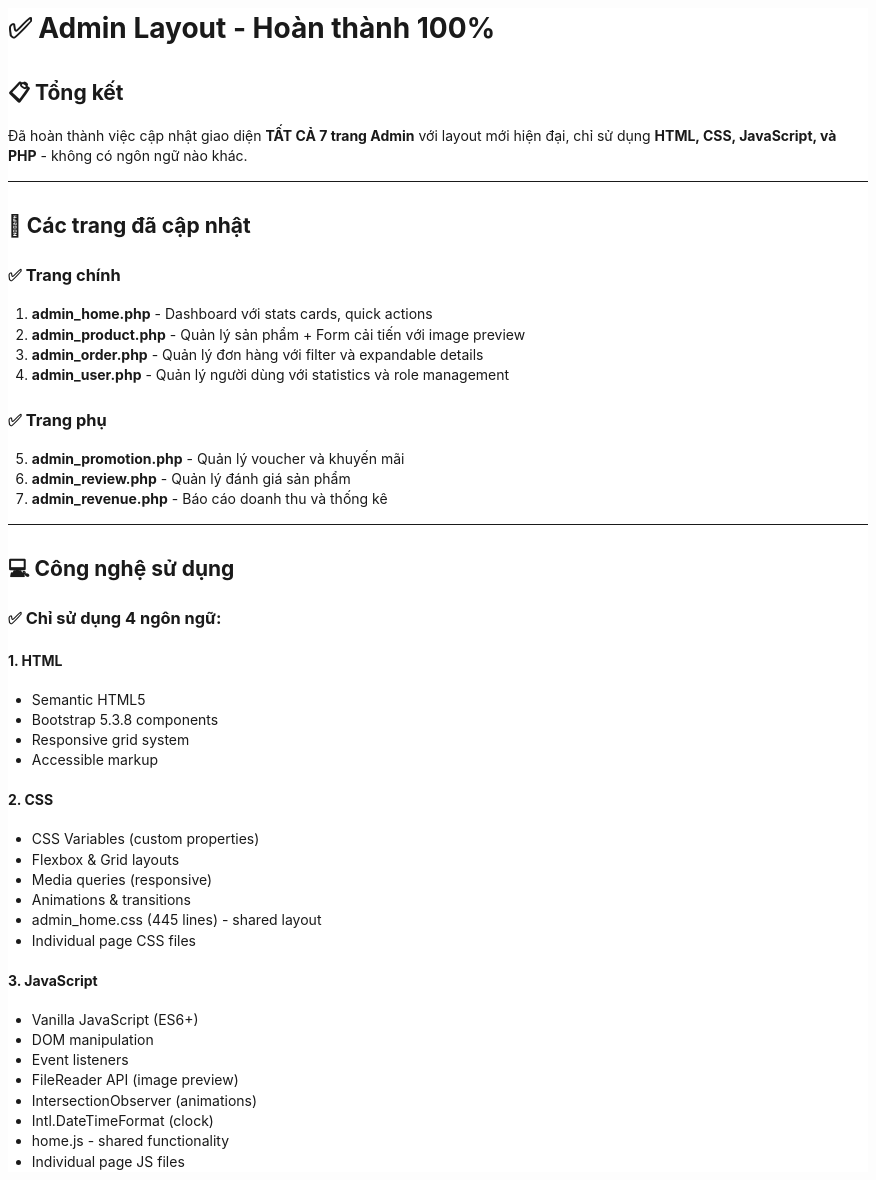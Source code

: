 # ✅ Admin Layout - Hoàn thành 100%

## 📋 Tổng kết

Đã hoàn thành việc cập nhật giao diện **TẤT CẢ 7 trang Admin** với layout mới hiện đại, chỉ sử dụng **HTML, CSS, JavaScript, và PHP** - không có ngôn ngữ nào khác.

---

## 🎯 Các trang đã cập nhật

### ✅ Trang chính

1. **admin_home.php** - Dashboard với stats cards, quick actions
2. **admin_product.php** - Quản lý sản phẩm + Form cải tiến với image preview
3. **admin_order.php** - Quản lý đơn hàng với filter và expandable details
4. **admin_user.php** - Quản lý người dùng với statistics và role management

### ✅ Trang phụ

5. **admin_promotion.php** - Quản lý voucher và khuyến mãi
6. **admin_review.php** - Quản lý đánh giá sản phẩm
7. **admin_revenue.php** - Báo cáo doanh thu và thống kê

---

## 💻 Công nghệ sử dụng

### ✅ Chỉ sử dụng 4 ngôn ngữ:

#### 1. **HTML**

- Semantic HTML5
- Bootstrap 5.3.8 components
- Responsive grid system
- Accessible markup

#### 2. **CSS**

- CSS Variables (custom properties)
- Flexbox & Grid layouts
- Media queries (responsive)
- Animations & transitions
- admin_home.css (445 lines) - shared layout
- Individual page CSS files

#### 3. **JavaScript**

- Vanilla JavaScript (ES6+)
- DOM manipulation
- Event listeners
- FileReader API (image preview)
- IntersectionObserver (animations)
- Intl.DateTimeFormat (clock)
- home.js - shared functionality
- Individual page JS files
